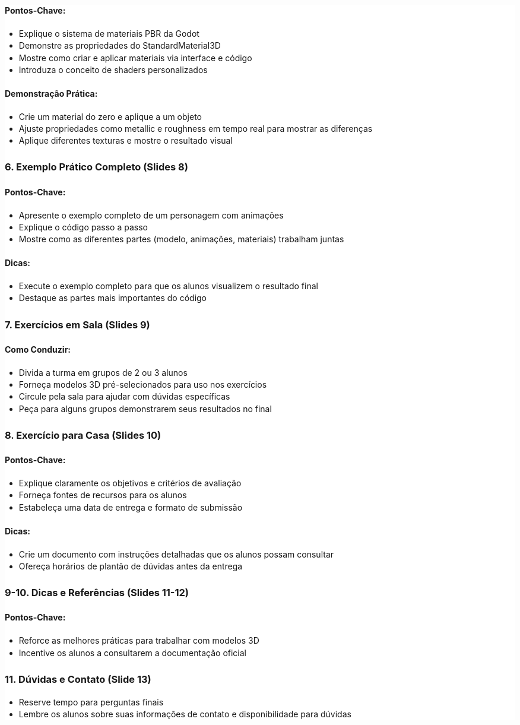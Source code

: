 #### Pontos-Chave:
- Explique o sistema de materiais PBR da Godot
- Demonstre as propriedades do StandardMaterial3D
- Mostre como criar e aplicar materiais via interface e código
- Introduza o conceito de shaders personalizados

#### Demonstração Prática:
- Crie um material do zero e aplique a um objeto
- Ajuste propriedades como metallic e roughness em tempo real para mostrar as diferenças
- Aplique diferentes texturas e mostre o resultado visual

### 6. Exemplo Prático Completo (Slides 8)

#### Pontos-Chave:
- Apresente o exemplo completo de um personagem com animações
- Explique o código passo a passo
- Mostre como as diferentes partes (modelo, animações, materiais) trabalham juntas

#### Dicas:
- Execute o exemplo completo para que os alunos visualizem o resultado final
- Destaque as partes mais importantes do código

### 7. Exercícios em Sala (Slides 9)

#### Como Conduzir:
- Divida a turma em grupos de 2 ou 3 alunos
- Forneça modelos 3D pré-selecionados para uso nos exercícios
- Circule pela sala para ajudar com dúvidas específicas
- Peça para alguns grupos demonstrarem seus resultados no final

### 8. Exercício para Casa (Slides 10)

#### Pontos-Chave:
- Explique claramente os objetivos e critérios de avaliação
- Forneça fontes de recursos para os alunos
- Estabeleça uma data de entrega e formato de submissão

#### Dicas:
- Crie um documento com instruções detalhadas que os alunos possam consultar
- Ofereça horários de plantão de dúvidas antes da entrega

### 9-10. Dicas e Referências (Slides 11-12)

#### Pontos-Chave:
- Reforce as melhores práticas para trabalhar com modelos 3D
- Incentive os alunos a consultarem a documentação oficial

### 11. Dúvidas e Contato (Slide 13)

- Reserve tempo para perguntas finais
- Lembre os alunos sobre suas informações de contato e disponibilidade para dúvidas
